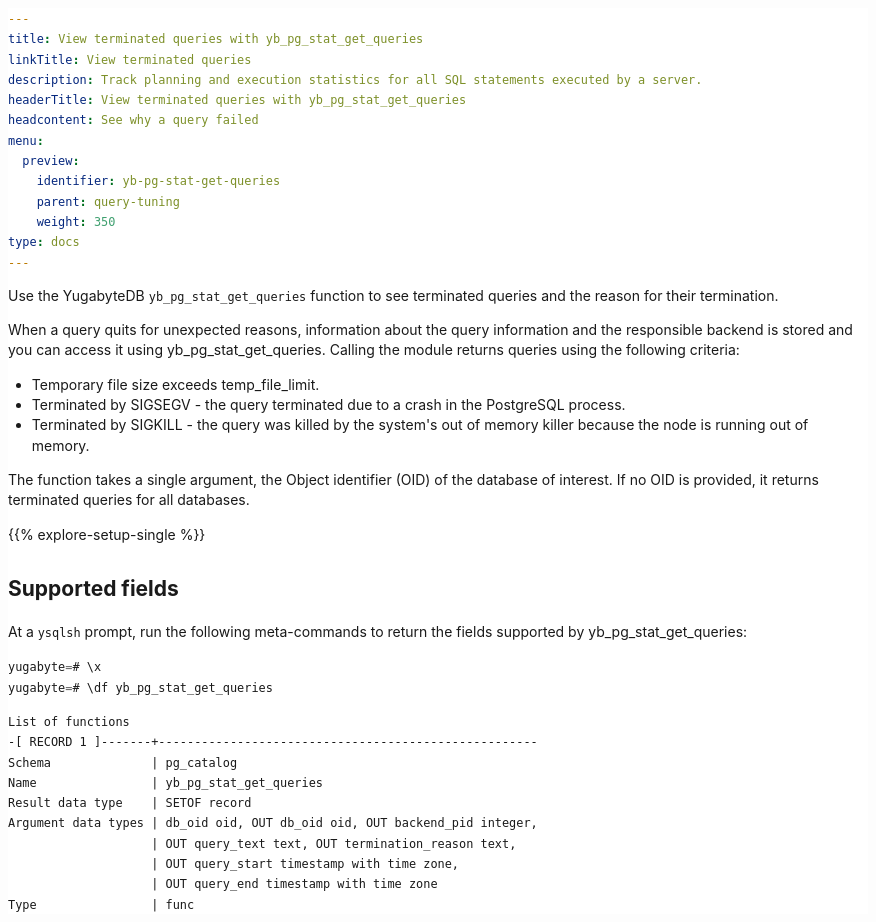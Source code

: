 ```yaml
---
title: View terminated queries with yb_pg_stat_get_queries
linkTitle: View terminated queries
description: Track planning and execution statistics for all SQL statements executed by a server.
headerTitle: View terminated queries with yb_pg_stat_get_queries
headcontent: See why a query failed
menu:
  preview:
    identifier: yb-pg-stat-get-queries
    parent: query-tuning
    weight: 350
type: docs
---
```


Use the YugabyteDB `yb_pg_stat_get_queries` function to see terminated queries and the reason for their termination.

When a query quits for unexpected reasons, information about the query information and the responsible backend is stored and you can access it using yb_pg_stat_get_queries. Calling the module returns queries using the following criteria:

- Temporary file size exceeds temp_file_limit.
- Terminated by SIGSEGV - the query terminated due to a crash in the PostgreSQL process.
- Terminated by SIGKILL - the query was killed by the system's out of memory killer because the node is running out of memory.

The function takes a single argument, the Object identifier (OID) of the database of interest. If no OID is provided, it returns terminated queries for all databases.

{{% explore-setup-single %}}

## Supported fields

At a `ysqlsh` prompt, run the following meta-commands to return the fields supported by yb_pg_stat_get_queries:

```sql
yugabyte=# \x
yugabyte=# \df yb_pg_stat_get_queries
```

```output
List of functions
-[ RECORD 1 ]-------+-----------------------------------------------------
Schema              | pg_catalog
Name                | yb_pg_stat_get_queries
Result data type    | SETOF record
Argument data types | db_oid oid, OUT db_oid oid, OUT backend_pid integer, 
                    | OUT query_text text, OUT termination_reason text, 
                    | OUT query_start timestamp with time zone, 
                    | OUT query_end timestamp with time zone
Type                | func
```
